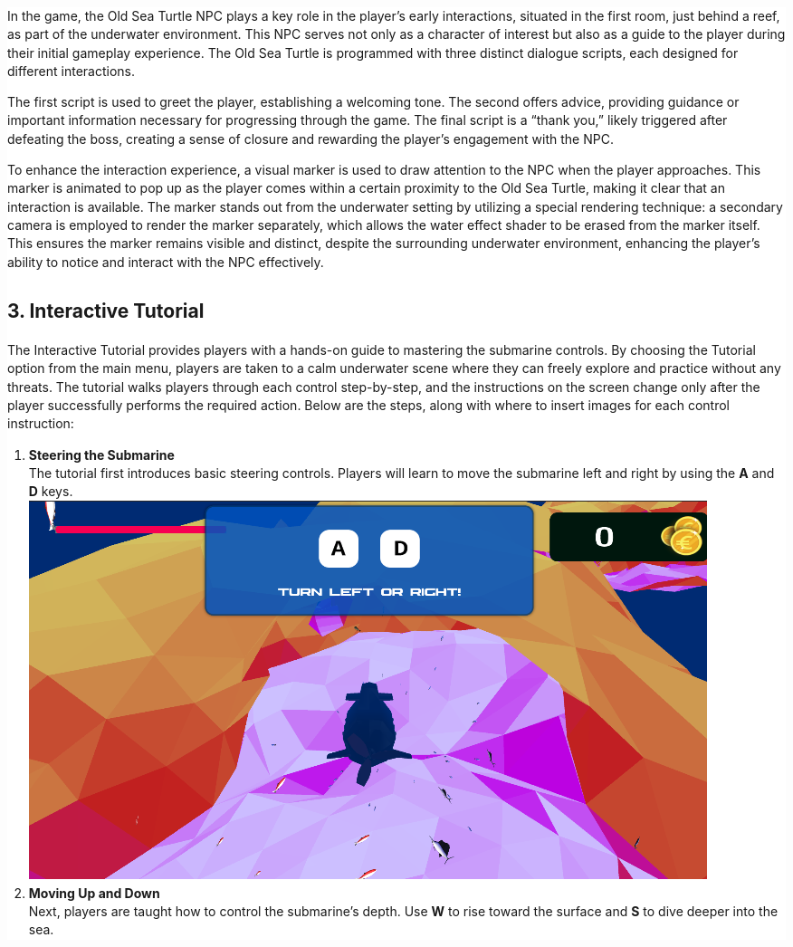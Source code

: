 In the game, the Old Sea Turtle NPC plays a key role in the player’s early interactions, situated in the first room, just behind a reef, as part of the underwater environment. This NPC serves not only as a character of interest but also as a guide to the player during their initial gameplay experience. The Old Sea Turtle is programmed with three distinct dialogue scripts, each designed for different interactions. 

The first script is used to greet the player, establishing a welcoming tone. The second offers advice, providing guidance or important information necessary for progressing through the game. The final script is a “thank you,” likely triggered after defeating the boss, creating a sense of closure and rewarding the player’s engagement with the NPC.

To enhance the interaction experience, a visual marker is used to draw attention to the NPC when the player approaches. This marker is animated to pop up as the player comes within a certain proximity to the Old Sea Turtle, making it clear that an interaction is available. The marker stands out from the underwater setting by utilizing a special rendering technique: a secondary camera is employed to render the marker separately, which allows the water effect shader to be erased from the marker itself. This ensures the marker remains visible and distinct, despite the surrounding underwater environment, enhancing the player’s ability to notice and interact with the NPC effectively.

## 3\. Interactive Tutorial

The Interactive Tutorial provides players with a hands-on guide to mastering the submarine controls. By choosing the Tutorial option from the main menu, players are taken to a calm underwater scene where they can freely explore and practice without any threats. The tutorial walks players through each control step-by-step, and the instructions on the screen change only after the player successfully performs the required action. Below are the steps, along with where to insert images for each control instruction:

1. **Steering the Submarine**  
   The tutorial first introduces basic steering controls. Players will learn to move the submarine left and right by using the **A** and **D** keys.  
   ![](README_Assets/image11.png)
2. **Moving Up and Down**  
   Next, players are taught how to control the submarine’s depth. Use **W** to rise toward the surface and **S** to dive deeper into the sea.  